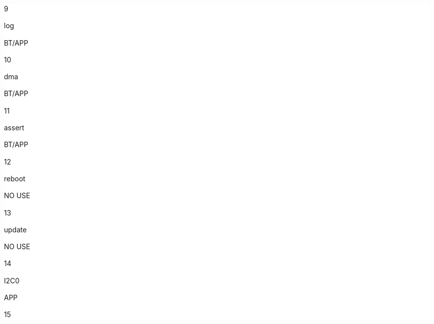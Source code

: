 </tr>
<tr id="row368mcpsimp"><td class="cellrowborder" align="left" valign="top" width="18.13%" headers="mcps1.2.4.1.1 "><p id="p370mcpsimp"><a name="p370mcpsimp"></a><a name="p370mcpsimp"></a>9</p>
</td>
<td class="cellrowborder" align="left" valign="top" width="52.87%" headers="mcps1.2.4.1.2 "><p id="p373mcpsimp"><a name="p373mcpsimp"></a><a name="p373mcpsimp"></a>log</p>
</td>
<td class="cellrowborder" align="left" valign="top" width="28.999999999999996%" headers="mcps1.2.4.1.3 "><p id="p375mcpsimp"><a name="p375mcpsimp"></a><a name="p375mcpsimp"></a>BT/APP</p>
</td>
</tr>
<tr id="row376mcpsimp"><td class="cellrowborder" align="left" valign="top" width="18.13%" headers="mcps1.2.4.1.1 "><p id="p378mcpsimp"><a name="p378mcpsimp"></a><a name="p378mcpsimp"></a>10</p>
</td>
<td class="cellrowborder" align="left" valign="top" width="52.87%" headers="mcps1.2.4.1.2 "><p id="p381mcpsimp"><a name="p381mcpsimp"></a><a name="p381mcpsimp"></a>dma</p>
</td>
<td class="cellrowborder" align="left" valign="top" width="28.999999999999996%" headers="mcps1.2.4.1.3 "><p id="p383mcpsimp"><a name="p383mcpsimp"></a><a name="p383mcpsimp"></a>BT/APP</p>
</td>
</tr>
<tr id="row384mcpsimp"><td class="cellrowborder" align="left" valign="top" width="18.13%" headers="mcps1.2.4.1.1 "><p id="p386mcpsimp"><a name="p386mcpsimp"></a><a name="p386mcpsimp"></a>11</p>
</td>
<td class="cellrowborder" align="left" valign="top" width="52.87%" headers="mcps1.2.4.1.2 "><p id="p389mcpsimp"><a name="p389mcpsimp"></a><a name="p389mcpsimp"></a>assert</p>
</td>
<td class="cellrowborder" align="left" valign="top" width="28.999999999999996%" headers="mcps1.2.4.1.3 "><p id="p391mcpsimp"><a name="p391mcpsimp"></a><a name="p391mcpsimp"></a>BT/APP</p>
</td>
</tr>
<tr id="row392mcpsimp"><td class="cellrowborder" align="left" valign="top" width="18.13%" headers="mcps1.2.4.1.1 "><p id="p394mcpsimp"><a name="p394mcpsimp"></a><a name="p394mcpsimp"></a>12</p>
</td>
<td class="cellrowborder" align="left" valign="top" width="52.87%" headers="mcps1.2.4.1.2 "><p id="p397mcpsimp"><a name="p397mcpsimp"></a><a name="p397mcpsimp"></a>reboot</p>
</td>
<td class="cellrowborder" align="left" valign="top" width="28.999999999999996%" headers="mcps1.2.4.1.3 "><p id="p399mcpsimp"><a name="p399mcpsimp"></a><a name="p399mcpsimp"></a>NO USE</p>
</td>
</tr>
<tr id="row400mcpsimp"><td class="cellrowborder" align="left" valign="top" width="18.13%" headers="mcps1.2.4.1.1 "><p id="p402mcpsimp"><a name="p402mcpsimp"></a><a name="p402mcpsimp"></a>13</p>
</td>
<td class="cellrowborder" align="left" valign="top" width="52.87%" headers="mcps1.2.4.1.2 "><p id="p405mcpsimp"><a name="p405mcpsimp"></a><a name="p405mcpsimp"></a>update</p>
</td>
<td class="cellrowborder" align="left" valign="top" width="28.999999999999996%" headers="mcps1.2.4.1.3 "><p id="p407mcpsimp"><a name="p407mcpsimp"></a><a name="p407mcpsimp"></a>NO USE</p>
</td>
</tr>
<tr id="row408mcpsimp"><td class="cellrowborder" align="left" valign="top" width="18.13%" headers="mcps1.2.4.1.1 "><p id="p410mcpsimp"><a name="p410mcpsimp"></a><a name="p410mcpsimp"></a>14</p>
</td>
<td class="cellrowborder" align="left" valign="top" width="52.87%" headers="mcps1.2.4.1.2 "><p id="p413mcpsimp"><a name="p413mcpsimp"></a><a name="p413mcpsimp"></a>I2C0</p>
</td>
<td class="cellrowborder" align="left" valign="top" width="28.999999999999996%" headers="mcps1.2.4.1.3 "><p id="p415mcpsimp"><a name="p415mcpsimp"></a><a name="p415mcpsimp"></a>APP</p>
</td>
</tr>
<tr id="row416mcpsimp"><td class="cellrowborder" align="left" valign="top" width="18.13%" headers="mcps1.2.4.1.1 "><p id="p418mcpsimp"><a name="p418mcpsimp"></a><a name="p418mcpsimp"></a>15</p>
</td>